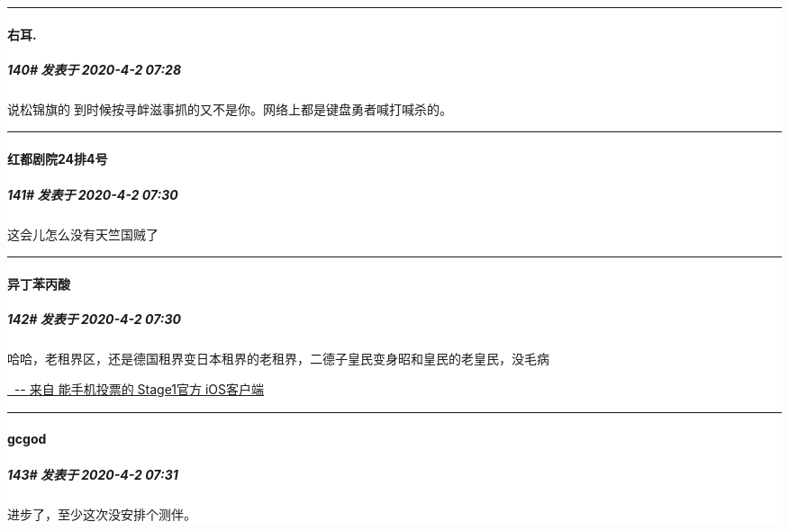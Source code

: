 





-----

####  右耳.  
##### 140#       发表于 2020-4-2 07:28




说松锦旗的 到时候按寻衅滋事抓的又不是你。网络上都是键盘勇者喊打喊杀的。







-----

####  红都剧院24排4号  
##### 141#       发表于 2020-4-2 07:30




这会儿怎么没有天竺国贼了







-----

####  异丁苯丙酸  
##### 142#       发表于 2020-4-2 07:30




哈哈，老租界区，还是德国租界变日本租界的老租界，二德子皇民变身昭和皇民的老皇民，没毛病

[  -- 来自 能手机投票的 Stage1官方 iOS客户端](https://itunes.apple.com/fi/app/saraba1st/id1221237470?mt=8)







-----

####  gcgod  
##### 143#       发表于 2020-4-2 07:31




进步了，至少这次没安排个测伴。






